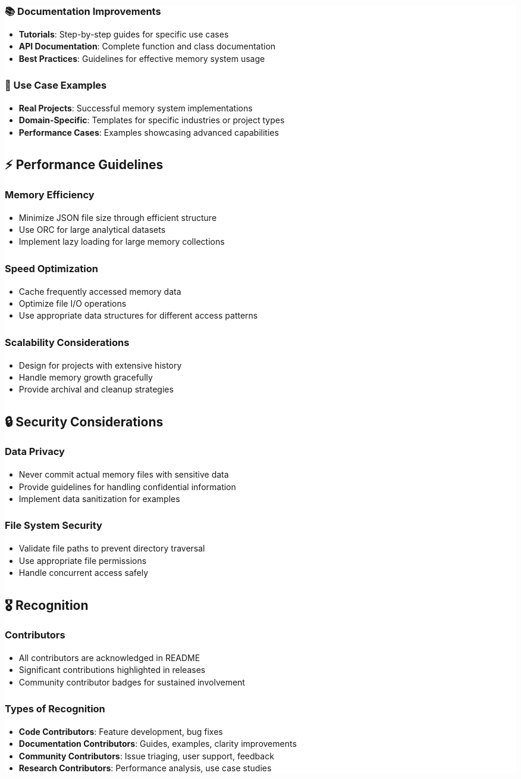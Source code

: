 ### **📚 Documentation Improvements**
- **Tutorials**: Step-by-step guides for specific use cases
- **API Documentation**: Complete function and class documentation
- **Best Practices**: Guidelines for effective memory system usage

### **🎯 Use Case Examples**
- **Real Projects**: Successful memory system implementations
- **Domain-Specific**: Templates for specific industries or project types
- **Performance Cases**: Examples showcasing advanced capabilities

## ⚡ **Performance Guidelines**

### **Memory Efficiency**
- Minimize JSON file size through efficient structure
- Use ORC for large analytical datasets
- Implement lazy loading for large memory collections

### **Speed Optimization**
- Cache frequently accessed memory data
- Optimize file I/O operations
- Use appropriate data structures for different access patterns

### **Scalability Considerations**
- Design for projects with extensive history
- Handle memory growth gracefully
- Provide archival and cleanup strategies

## 🔒 **Security Considerations**

### **Data Privacy**
- Never commit actual memory files with sensitive data
- Provide guidelines for handling confidential information
- Implement data sanitization for examples

### **File System Security**
- Validate file paths to prevent directory traversal
- Use appropriate file permissions
- Handle concurrent access safely

## 🎖️ **Recognition**

### **Contributors**
- All contributors are acknowledged in README
- Significant contributions highlighted in releases
- Community contributor badges for sustained involvement

### **Types of Recognition**
- **Code Contributors**: Feature development, bug fixes
- **Documentation Contributors**: Guides, examples, clarity improvements  
- **Community Contributors**: Issue triaging, user support, feedback
- **Research Contributors**: Performance analysis, use case studies

